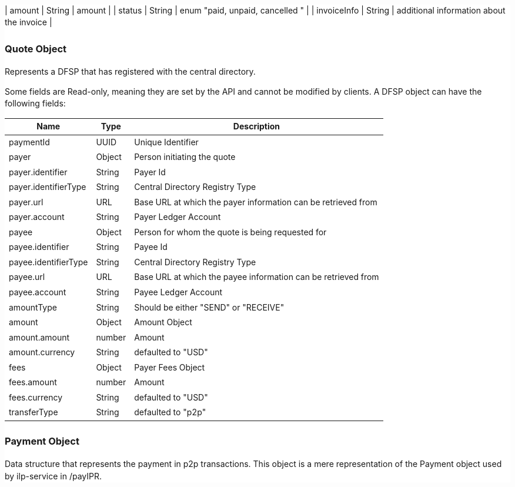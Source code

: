 | amount | String | amount |
| status | String | enum "paid, unpaid, cancelled " |
| invoiceInfo | String | additional information about the invoice |


### Quote Object

Represents a DFSP that has registered with the central directory.

Some fields are Read-only, meaning they are set by the API and cannot be modified by clients. A DFSP object can have the following fields:

| Name | Type | Description |
| ---- | ---- | ----------- |
| paymentId | UUID | Unique Identifier |
| payer | Object | Person initiating the quote |
| payer.identifier | String | Payer Id |
| payer.identifierType | String | Central Directory Registry Type |
| payer.url | URL | Base URL at which the payer information can be retrieved from |
| payer.account | String | Payer Ledger Account |
| payee | Object | Person for whom the quote is being requested for |
| payee.identifier | String | Payee Id |
| payee.identifierType | String | Central Directory Registry Type |
| payee.url | URL | Base URL at which the payee information can be retrieved from |
| payee.account | String | Payee Ledger Account |
| amountType | String | Should be either "SEND" or "RECEIVE" |
| amount | Object | Amount Object |
| amount.amount | number | Amount  |
| amount.currency | String | defaulted to "USD" |
| fees | Object | Payer Fees Object |
| fees.amount | number | Amount  |
| fees.currency | String | defaulted to "USD" |
| transferType | String | defaulted to "p2p" |

### Payment Object
Data structure that represents the payment in p2p transactions. This object is a mere representation of the Payment object used by ilp-service in /payIPR.
